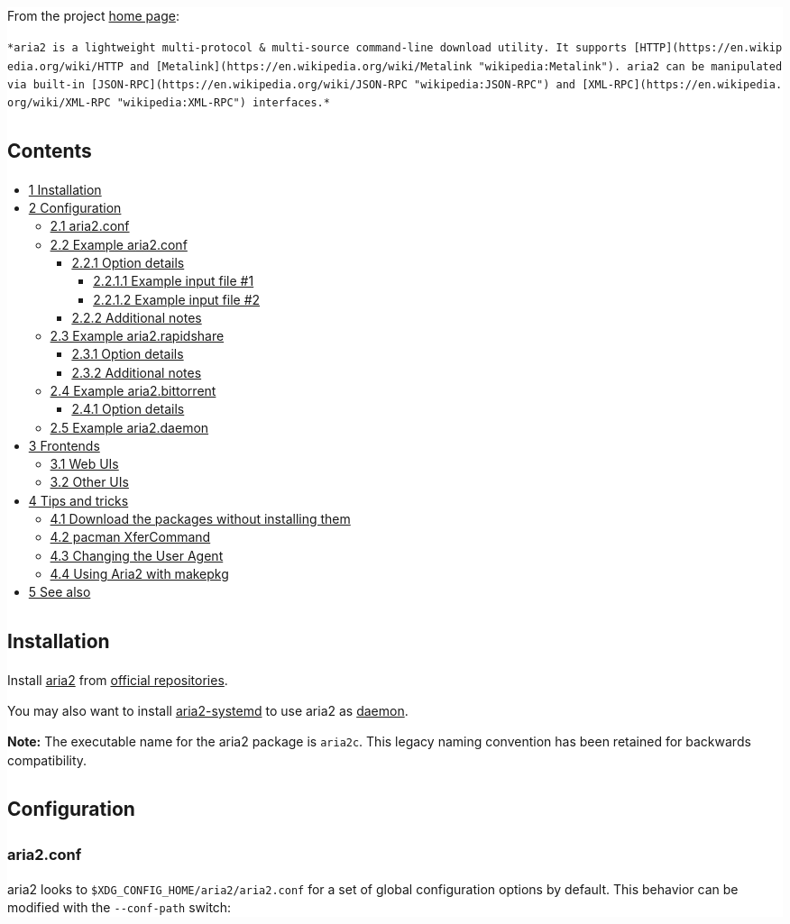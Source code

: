 From the project [home page](https://aria2.github.io/):

	*aria2 is a lightweight multi-protocol & multi-source command-line download utility. It supports [HTTP](https://en.wikipedia.org/wiki/HTTP and [Metalink](https://en.wikipedia.org/wiki/Metalink "wikipedia:Metalink"). aria2 can be manipulated via built-in [JSON-RPC](https://en.wikipedia.org/wiki/JSON-RPC "wikipedia:JSON-RPC") and [XML-RPC](https://en.wikipedia.org/wiki/XML-RPC "wikipedia:XML-RPC") interfaces.*

## Contents

*   [1 Installation](#Installation)
*   [2 Configuration](#Configuration)
    *   [2.1 aria2.conf](#aria2.conf)
    *   [2.2 Example aria2.conf](#Example_aria2.conf)
        *   [2.2.1 Option details](#Option_details)
            *   [2.2.1.1 Example input file #1](#Example_input_file_.231)
            *   [2.2.1.2 Example input file #2](#Example_input_file_.232)
        *   [2.2.2 Additional notes](#Additional_notes)
    *   [2.3 Example aria2.rapidshare](#Example_aria2.rapidshare)
        *   [2.3.1 Option details](#Option_details_2)
        *   [2.3.2 Additional notes](#Additional_notes_2)
    *   [2.4 Example aria2.bittorrent](#Example_aria2.bittorrent)
        *   [2.4.1 Option details](#Option_details_3)
    *   [2.5 Example aria2.daemon](#Example_aria2.daemon)
*   [3 Frontends](#Frontends)
    *   [3.1 Web UIs](#Web_UIs)
    *   [3.2 Other UIs](#Other_UIs)
*   [4 Tips and tricks](#Tips_and_tricks)
    *   [4.1 Download the packages without installing them](#Download_the_packages_without_installing_them)
    *   [4.2 pacman XferCommand](#pacman_XferCommand)
    *   [4.3 Changing the User Agent](#Changing_the_User_Agent)
    *   [4.4 Using Aria2 with makepkg](#Using_Aria2_with_makepkg)
*   [5 See also](#See_also)

## Installation

Install [aria2](https://www.archlinux.org/packages/?name=aria2) from [official repositories](/index.php/Official_repositories "Official repositories").

You may also want to install [aria2-systemd](https://github.com/GutenYe/systemd-units/tree/master/aria2) to use aria2 as [daemon](/index.php/Daemon "Daemon").

**Note:** The executable name for the aria2 package is `aria2c`. This legacy naming convention has been retained for backwards compatibility.

## Configuration

### aria2.conf

aria2 looks to `$XDG_CONFIG_HOME/aria2/aria2.conf` for a set of global configuration options by default. This behavior can be modified with the `--conf-path` switch:

